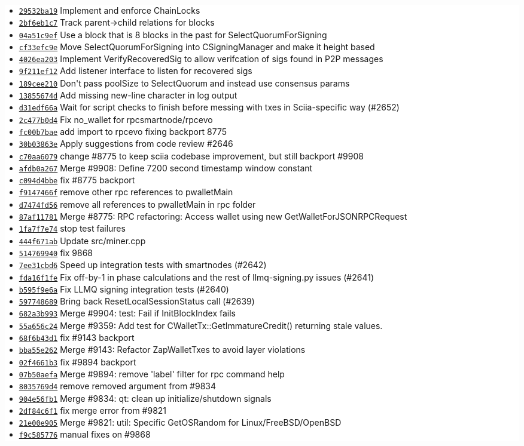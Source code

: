 - [`29532ba19`](https://github.com/raptor3um/sciia/commit/29532ba19) Implement and enforce ChainLocks
- [`2bf6eb1c7`](https://github.com/raptor3um/sciia/commit/2bf6eb1c7) Track parent->child relations for blocks
- [`04a51c9ef`](https://github.com/raptor3um/sciia/commit/04a51c9ef) Use a block that is 8 blocks in the past for SelectQuorumForSigning
- [`cf33efc9e`](https://github.com/raptor3um/sciia/commit/cf33efc9e) Move SelectQuorumForSigning into CSigningManager and make it height based
- [`4026ea203`](https://github.com/raptor3um/sciia/commit/4026ea203) Implement VerifyRecoveredSig to allow verifcation of sigs found in P2P messages
- [`9f211ef12`](https://github.com/raptor3um/sciia/commit/9f211ef12) Add listener interface to listen for recovered sigs
- [`189cee210`](https://github.com/raptor3um/sciia/commit/189cee210) Don't pass poolSize to SelectQuorum and instead use consensus params
- [`13855674d`](https://github.com/raptor3um/sciia/commit/13855674d) Add missing new-line character in log output
- [`d31edf66a`](https://github.com/raptor3um/sciia/commit/d31edf66a) Wait for script checks to finish before messing with txes in Sciia-specific way (#2652)
- [`2c477b0d4`](https://github.com/raptor3um/sciia/commit/2c477b0d4) Fix no_wallet for rpcsmartnode/rpcevo
- [`fc00b7bae`](https://github.com/raptor3um/sciia/commit/fc00b7bae) add import to rpcevo fixing backport 8775
- [`30b03863e`](https://github.com/raptor3um/sciia/commit/30b03863e) Apply suggestions from code review #2646
- [`c70aa6079`](https://github.com/raptor3um/sciia/commit/c70aa6079) change #8775 to keep sciia codebase improvement, but still backport #9908
- [`afdb0a267`](https://github.com/raptor3um/sciia/commit/afdb0a267) Merge #9908: Define 7200 second timestamp window constant
- [`c094d4bbe`](https://github.com/raptor3um/sciia/commit/c094d4bbe) fix #8775 backport
- [`f9147466f`](https://github.com/raptor3um/sciia/commit/f9147466f) remove other rpc references to pwalletMain
- [`d7474fd56`](https://github.com/raptor3um/sciia/commit/d7474fd56) remove all references to pwalletMain in rpc folder
- [`87af11781`](https://github.com/raptor3um/sciia/commit/87af11781) Merge #8775: RPC refactoring: Access wallet using new GetWalletForJSONRPCRequest
- [`1fa7f7e74`](https://github.com/raptor3um/sciia/commit/1fa7f7e74) stop test failures
- [`444f671ab`](https://github.com/raptor3um/sciia/commit/444f671ab) Update src/miner.cpp
- [`514769940`](https://github.com/raptor3um/sciia/commit/514769940) fix 9868
- [`7ee31cbd6`](https://github.com/raptor3um/sciia/commit/7ee31cbd6) Speed up integration tests with smartnodes (#2642)
- [`fda16f1fe`](https://github.com/raptor3um/sciia/commit/fda16f1fe) Fix off-by-1 in phase calculations and the rest of llmq-signing.py issues (#2641)
- [`b595f9e6a`](https://github.com/raptor3um/sciia/commit/b595f9e6a) Fix LLMQ signing integration tests (#2640)
- [`597748689`](https://github.com/raptor3um/sciia/commit/597748689) Bring back ResetLocalSessionStatus call (#2639)
- [`682a3b993`](https://github.com/raptor3um/sciia/commit/682a3b993) Merge #9904: test: Fail if InitBlockIndex fails
- [`55a656c24`](https://github.com/raptor3um/sciia/commit/55a656c24) Merge #9359: Add test for CWalletTx::GetImmatureCredit() returning stale values.
- [`68f6b43d1`](https://github.com/raptor3um/sciia/commit/68f6b43d1) fix #9143 backport
- [`bba55e262`](https://github.com/raptor3um/sciia/commit/bba55e262) Merge #9143: Refactor ZapWalletTxes to avoid layer violations
- [`02f4661b3`](https://github.com/raptor3um/sciia/commit/02f4661b3) fix #9894 backport
- [`07b50aefa`](https://github.com/raptor3um/sciia/commit/07b50aefa) Merge #9894: remove 'label' filter for rpc command help
- [`8035769d4`](https://github.com/raptor3um/sciia/commit/8035769d4) remove removed argument from #9834
- [`904e56fb1`](https://github.com/raptor3um/sciia/commit/904e56fb1) Merge #9834: qt: clean up initialize/shutdown signals
- [`2df84c6f1`](https://github.com/raptor3um/sciia/commit/2df84c6f1) fix merge error from #9821
- [`21e00e905`](https://github.com/raptor3um/sciia/commit/21e00e905) Merge #9821: util: Specific GetOSRandom for Linux/FreeBSD/OpenBSD
- [`f9c585776`](https://github.com/raptor3um/sciia/commit/f9c585776) manual fixes on #9868
